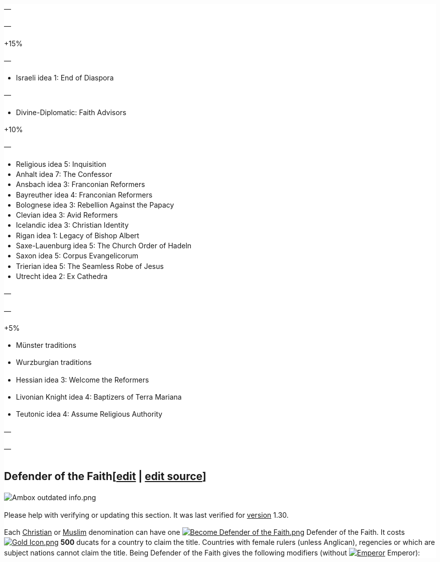 —

—

+15%

—

*   Israeli idea 1: End of Diaspora

—

*   Divine-Diplomatic: Faith Advisors

+10%

—

*   Religious idea 5: Inquisition
*   Anhalt idea 7: The Confessor
*   Ansbach idea 3: Franconian Reformers
*   Bayreuther idea 4: Franconian Reformers
*   Bolognese idea 3: Rebellion Against the Papacy
*   Clevian idea 3: Avid Reformers
*   Icelandic idea 3: Christian Identity
*   Rigan idea 1: Legacy of Bishop Albert
*   Saxe-Lauenburg idea 5: The Church Order of Hadeln
*   Saxon idea 5: Corpus Evangelicorum
*   Trierian idea 5: The Seamless Robe of Jesus
*   Utrecht idea 2: Ex Cathedra

—

—

+5%

*   Münster traditions
*   Wurzburgian traditions

*   Hessian idea 3: Welcome the Reformers
*   Livonian Knight idea 4: Baptizers of Terra Mariana
*   Teutonic idea 4: Assume Religious Authority

—

—

Defender of the Faith\[[edit](/index.php?title=Religion&veaction=edit&section=10 "Edit section: Defender of the Faith") | [edit source](/index.php?title=Religion&action=edit&section=10 "Edit section: Defender of the Faith")\]
---------------------------------------------------------------------------------------------------------------------------------------------------------------------------------------------------------------------------------

![Ambox outdated info.png](https://central.paradoxwikis.com/images/thumb/6/65/Ambox_outdated_info.png/22px-Ambox_outdated_info.png)

Please help with verifying or updating this section. It was last verified for [version](/Europa_Universalis_4_Wiki:Versioning "Europa Universalis 4 Wiki:Versioning") 1.30.

Each [Christian](/Christian "Christian") or [Muslim](/Muslim "Muslim") denomination can have one [![Become Defender of the Faith.png](/images/thumb/0/0f/Become_Defender_of_the_Faith.png/24px-Become_Defender_of_the_Faith.png)](/File:Become_Defender_of_the_Faith.png) Defender of the Faith. It costs [![Gold Icon.png](/images/thumb/2/26/Gold_Icon.png/24px-Gold_Icon.png)](/Ducats "Ducats") **500** ducats for a country to claim the title. Countries with female rulers (unless Anglican), regencies or which are subject nations cannot claim the title. Being Defender of the Faith gives the following modifiers (without [![Emperor](/images/thumb/c/c5/Emperor.png/24px-Emperor.png)](/Emperor_(DLC) "Emperor") Emperor):
